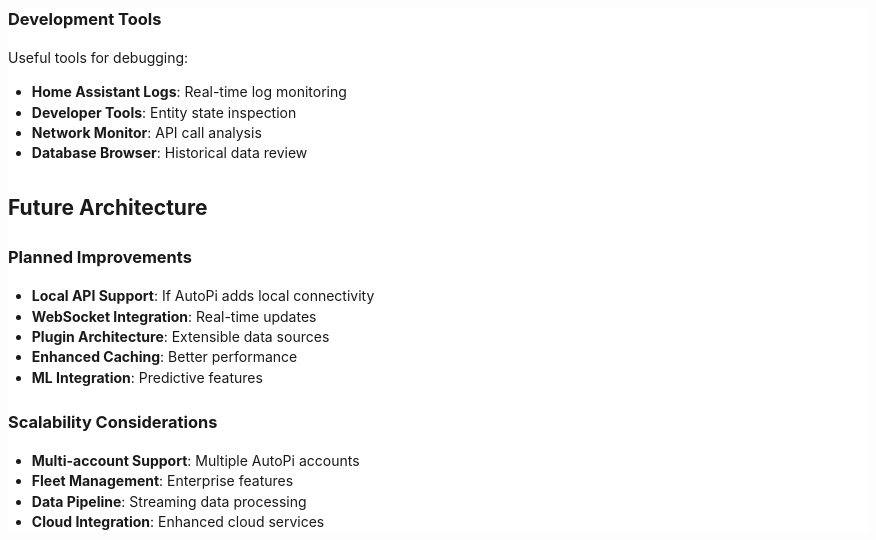 ### Development Tools

Useful tools for debugging:

- **Home Assistant Logs**: Real-time log monitoring
- **Developer Tools**: Entity state inspection
- **Network Monitor**: API call analysis
- **Database Browser**: Historical data review

## Future Architecture

### Planned Improvements

- **Local API Support**: If AutoPi adds local connectivity
- **WebSocket Integration**: Real-time updates
- **Plugin Architecture**: Extensible data sources
- **Enhanced Caching**: Better performance
- **ML Integration**: Predictive features

### Scalability Considerations

- **Multi-account Support**: Multiple AutoPi accounts
- **Fleet Management**: Enterprise features
- **Data Pipeline**: Streaming data processing
- **Cloud Integration**: Enhanced cloud services 